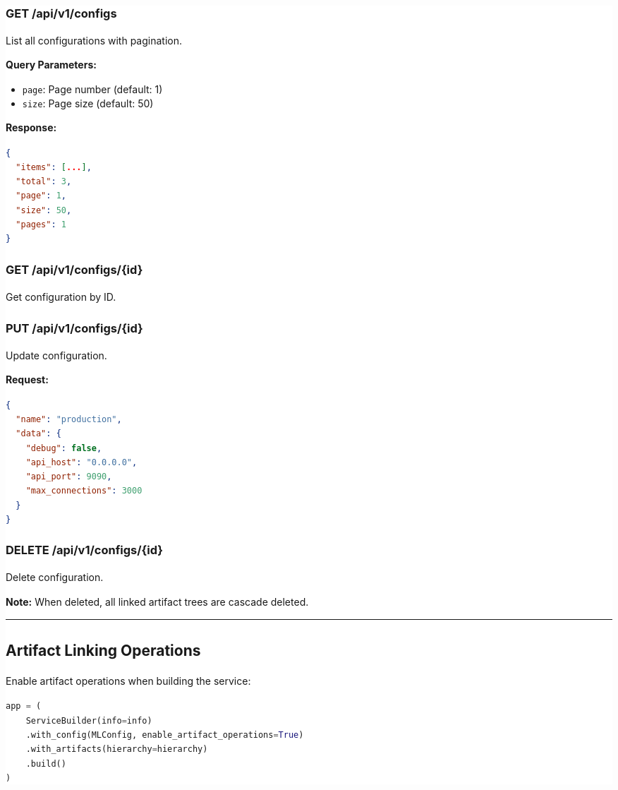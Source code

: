 ### GET /api/v1/configs

List all configurations with pagination.

**Query Parameters:**
- `page`: Page number (default: 1)
- `size`: Page size (default: 50)

**Response:**
```json
{
  "items": [...],
  "total": 3,
  "page": 1,
  "size": 50,
  "pages": 1
}
```

### GET /api/v1/configs/{id}

Get configuration by ID.

### PUT /api/v1/configs/{id}

Update configuration.

**Request:**
```json
{
  "name": "production",
  "data": {
    "debug": false,
    "api_host": "0.0.0.0",
    "api_port": 9090,
    "max_connections": 3000
  }
}
```

### DELETE /api/v1/configs/{id}

Delete configuration.

**Note:** When deleted, all linked artifact trees are cascade deleted.

---

## Artifact Linking Operations

Enable artifact operations when building the service:

```python
app = (
    ServiceBuilder(info=info)
    .with_config(MLConfig, enable_artifact_operations=True)
    .with_artifacts(hierarchy=hierarchy)
    .build()
)
```
